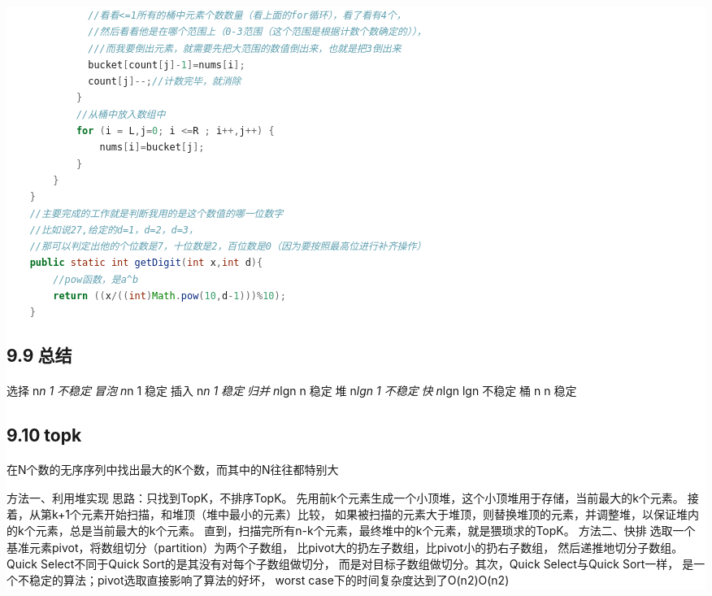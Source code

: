 ```java
              //看看<=1所有的桶中元素个数数量（看上面的for循环），看了看有4个，
              //然后看看他是在哪个范围上（0-3范围（这个范围是根据计数个数确定的）），
              ///而我要倒出元素，就需要先把大范围的数值倒出来，也就是把3倒出来
              bucket[count[j]-1]=nums[i];
              count[j]--;//计数完毕，就消除
            }
            //从桶中放入数组中
            for (i = L,j=0; i <=R ; i++,j++) {
                nums[i]=bucket[j];
            }
        }
    }
    //主要完成的工作就是判断我用的是这个数值的哪一位数字
    //比如说27,给定的d=1，d=2，d=3，
    //那可以判定出他的个位数是7，十位数是2，百位数是0（因为要按照最高位进行补齐操作）
    public static int getDigit(int x,int d){
        //pow函数，是a^b
        return ((x/((int)Math.pow(10,d-1)))%10);
    }
```


## 9.9 总结

选择  n*n     1     不稳定
冒泡  n*n     1     稳定
插入  n*n     1     稳定
归并  n*lgn   n     稳定
堆    n*lgn   1     不稳定
快    n*lgn   lgn   不稳定
桶    n       n     稳定


## 9.10 topk

在N个数的无序序列中找出最大的K个数，而其中的N往往都特别大

方法一、利用堆实现
思路：只找到TopK，不排序TopK。
先用前k个元素生成一个小顶堆，这个小顶堆用于存储，当前最大的k个元素。
接着，从第k+1个元素开始扫描，和堆顶（堆中最小的元素）比较，
如果被扫描的元素大于堆顶，则替换堆顶的元素，并调整堆，以保证堆内的k个元素，总是当前最大的k个元素。
直到，扫描完所有n-k个元素，最终堆中的k个元素，就是猥琐求的TopK。
方法二、快排
选取一个基准元素pivot，将数组切分（partition）为两个子数组，
比pivot大的扔左子数组，比pivot小的扔右子数组，
然后递推地切分子数组。Quick Select不同于Quick Sort的是其没有对每个子数组做切分，
而是对目标子数组做切分。其次，Quick Select与Quick Sort一样，
是一个不稳定的算法；pivot选取直接影响了算法的好坏，
worst case下的时间复杂度达到了O(n2)O(n2)

